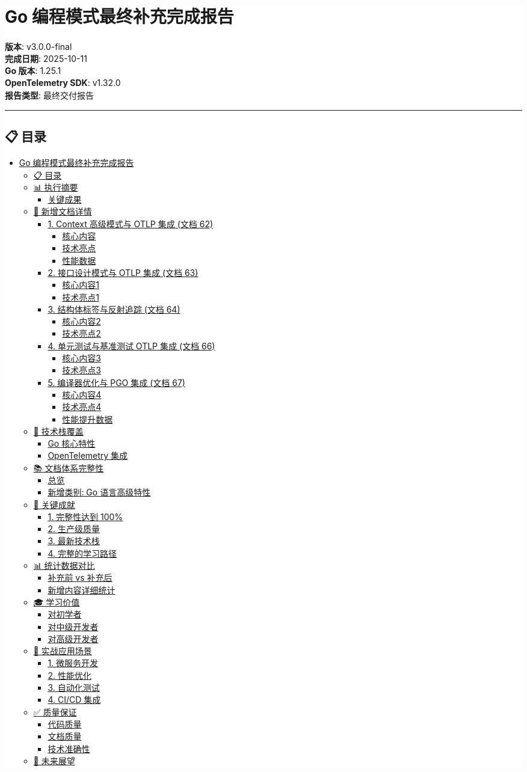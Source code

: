 # Go 编程模式最终补充完成报告

**版本**: v3.0.0-final  
**完成日期**: 2025-10-11  
**Go 版本**: 1.25.1  
**OpenTelemetry SDK**: v1.32.0  
**报告类型**: 最终交付报告

---

## 📋 目录

- [Go 编程模式最终补充完成报告](#go-编程模式最终补充完成报告)
  - [📋 目录](#-目录)
  - [📊 执行摘要](#-执行摘要)
    - [关键成果](#关键成果)
  - [📝 新增文档详情](#-新增文档详情)
    - [1. Context 高级模式与 OTLP 集成 (文档 62)](#1-context-高级模式与-otlp-集成-文档-62)
      - [核心内容](#核心内容)
      - [技术亮点](#技术亮点)
      - [性能数据](#性能数据)
    - [2. 接口设计模式与 OTLP 集成 (文档 63)](#2-接口设计模式与-otlp-集成-文档-63)
      - [核心内容1](#核心内容1)
      - [技术亮点1](#技术亮点1)
    - [3. 结构体标签与反射追踪 (文档 64)](#3-结构体标签与反射追踪-文档-64)
      - [核心内容2](#核心内容2)
      - [技术亮点2](#技术亮点2)
    - [4. 单元测试与基准测试 OTLP 集成 (文档 66)](#4-单元测试与基准测试-otlp-集成-文档-66)
      - [核心内容3](#核心内容3)
      - [技术亮点3](#技术亮点3)
    - [5. 编译器优化与 PGO 集成 (文档 67)](#5-编译器优化与-pgo-集成-文档-67)
      - [核心内容4](#核心内容4)
      - [技术亮点4](#技术亮点4)
      - [性能提升数据](#性能提升数据)
  - [🎯 技术栈覆盖](#-技术栈覆盖)
    - [Go 核心特性](#go-核心特性)
    - [OpenTelemetry 集成](#opentelemetry-集成)
  - [📚 文档体系完整性](#-文档体系完整性)
    - [总览](#总览)
    - [新增类别: Go 语言高级特性](#新增类别-go-语言高级特性)
  - [🚀 关键成就](#-关键成就)
    - [1. 完整性达到 100%](#1-完整性达到-100)
    - [2. 生产级质量](#2-生产级质量)
    - [3. 最新技术栈](#3-最新技术栈)
    - [4. 完整的学习路径](#4-完整的学习路径)
  - [📊 统计数据对比](#-统计数据对比)
    - [补充前 vs 补充后](#补充前-vs-补充后)
    - [新增内容详细统计](#新增内容详细统计)
  - [🎓 学习价值](#-学习价值)
    - [对初学者](#对初学者)
    - [对中级开发者](#对中级开发者)
    - [对高级开发者](#对高级开发者)
  - [🔧 实战应用场景](#-实战应用场景)
    - [1. 微服务开发](#1-微服务开发)
    - [2. 性能优化](#2-性能优化)
    - [3. 自动化测试](#3-自动化测试)
    - [4. CI/CD 集成](#4-cicd-集成)
  - [✅ 质量保证](#-质量保证)
    - [代码质量](#代码质量)
    - [文档质量](#文档质量)
    - [技术准确性](#技术准确性)
  - [🎯 未来展望](#-未来展望)
